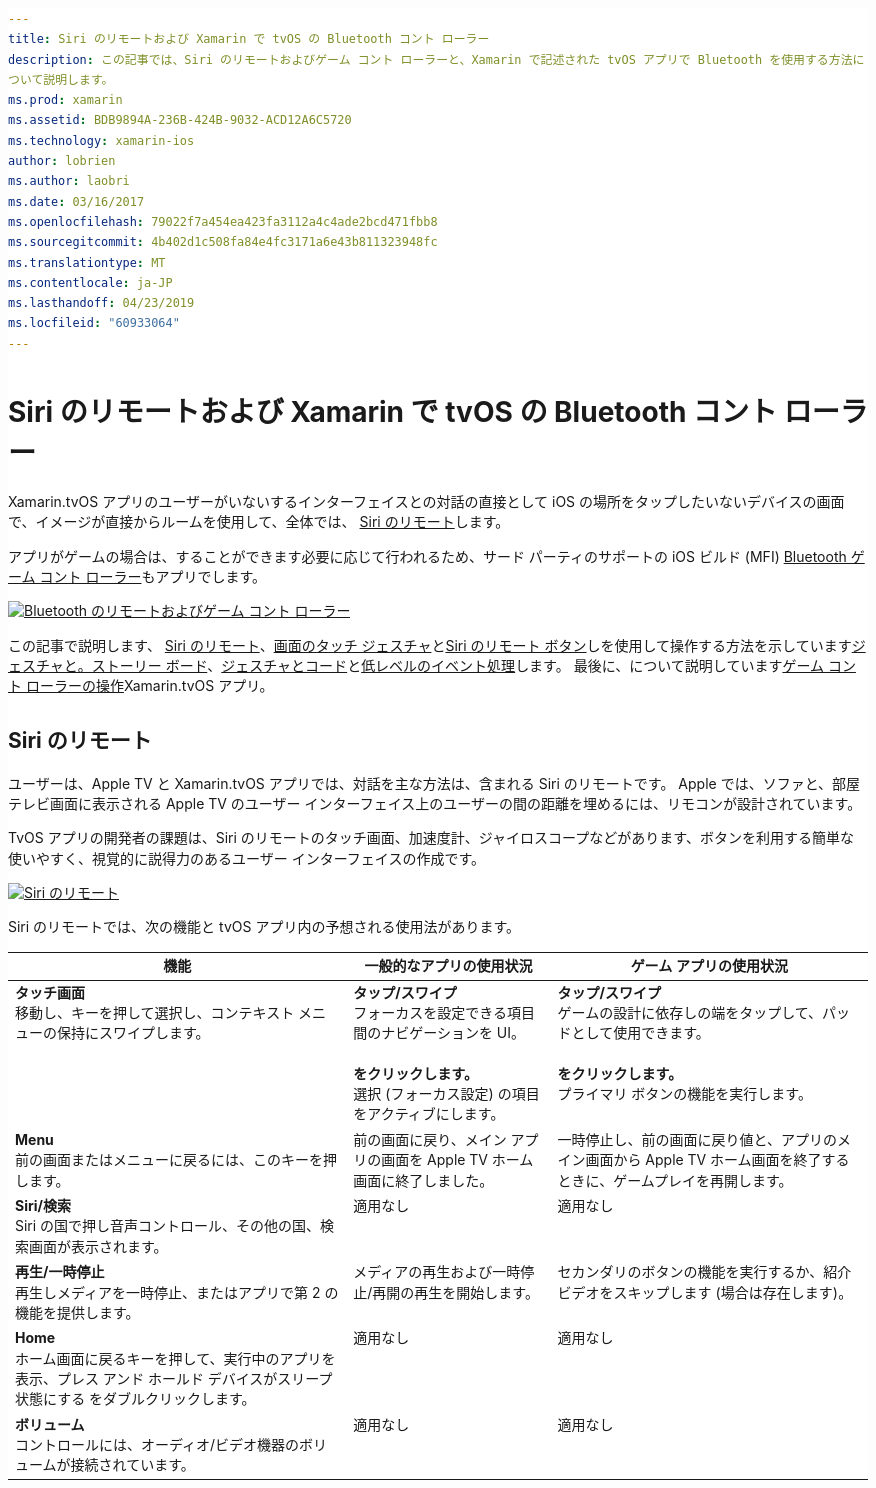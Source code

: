 ```yaml
---
title: Siri のリモートおよび Xamarin で tvOS の Bluetooth コント ローラー
description: この記事では、Siri のリモートおよびゲーム コント ローラーと、Xamarin で記述された tvOS アプリで Bluetooth を使用する方法について説明します。
ms.prod: xamarin
ms.assetid: BDB9894A-236B-424B-9032-ACD12A6C5720
ms.technology: xamarin-ios
author: lobrien
ms.author: laobri
ms.date: 03/16/2017
ms.openlocfilehash: 79022f7a454ea423fa3112a4c4ade2bcd471fbb8
ms.sourcegitcommit: 4b402d1c508fa84e4fc3171a6e43b811323948fc
ms.translationtype: MT
ms.contentlocale: ja-JP
ms.lasthandoff: 04/23/2019
ms.locfileid: "60933064"
---
```

# <a name="siri-remote-and-bluetooth-controllers-for-tvos-in-xamarin"></a>Siri のリモートおよび Xamarin で tvOS の Bluetooth コント ローラー

Xamarin.tvOS アプリのユーザーがいないするインターフェイスとの対話の直接として iOS の場所をタップしたいないデバイスの画面で、イメージが直接からルームを使用して、全体では、 [Siri のリモート](#The-Siri-Remote)します。

アプリがゲームの場合は、することができます必要に応じて行われるため、サード パーティのサポートの iOS ビルド (MFI) [Bluetooth ゲーム コント ローラー](#Bluetooth-Game-Controllers)もアプリでします。

[![](remote-bluetooth-images/intro01.png "Bluetooth のリモートおよびゲーム コント ローラー")](remote-bluetooth-images/intro01.png#lightbox)

この記事で説明します、 [Siri のリモート](#The-Siri-Remote)、[画面のタッチ ジェスチャ](#Touch-Surface-Gestures)と[Siri のリモート ボタン](#Siri-Remote-Buttons)しを使用して操作する方法を示しています[ジェスチャと。ストーリー ボード](#Gestures-and-Storyboards)、[ジェスチャとコード](#Gestures-and-Code)と[低レベルのイベント処理](#Low-Level-Event-Handling)します。 最後に、について説明しています[ゲーム コント ローラーの操作](#Working-with-Game-Controllers)Xamarin.tvOS アプリ。

<a name="The-Siri-Remote" />

## <a name="the-siri-remote"></a>Siri のリモート

ユーザーは、Apple TV と Xamarin.tvOS アプリでは、対話を主な方法は、含まれる Siri のリモートです。 Apple では、ソファと、部屋テレビ画面に表示される Apple TV のユーザー インターフェイス上のユーザーの間の距離を埋めるには、リモコンが設計されています。

TvOS アプリの開発者の課題は、Siri のリモートのタッチ画面、加速度計、ジャイロスコープなどがあります、ボタンを利用する簡単な使いやすく、視覚的に説得力のあるユーザー インターフェイスの作成です。

[![](remote-bluetooth-images/remote01.png "Siri のリモート")](remote-bluetooth-images/remote01.png#lightbox)

Siri のリモートでは、次の機能と tvOS アプリ内の予想される使用法があります。

|機能|一般的なアプリの使用状況|ゲーム アプリの使用状況|
|---|---|---|
|**タッチ画面**<br />移動し、キーを押して選択し、コンテキスト メニューの保持にスワイプします。|**タップ/スワイプ**<br />フォーカスを設定できる項目間のナビゲーションを UI。<br /><br />**をクリックします。**<br />選択 (フォーカス設定) の項目をアクティブにします。|**タップ/スワイプ**<br />ゲームの設計に依存しの端をタップして、パッドとして使用できます。<br /><br />**をクリックします。**<br />プライマリ ボタンの機能を実行します。|
|**Menu**<br />前の画面またはメニューに戻るには、このキーを押します。|前の画面に戻り、メイン アプリの画面を Apple TV ホーム画面に終了しました。|一時停止し、前の画面に戻り値と、アプリのメイン画面から Apple TV ホーム画面を終了するときに、ゲームプレイを再開します。|
|**Siri/検索**<br />Siri の国で押し音声コントロール、その他の国、検索画面が表示されます。|適用なし|適用なし|
|**再生/一時停止**<br />再生しメディアを一時停止、またはアプリで第 2 の機能を提供します。|メディアの再生および一時停止/再開の再生を開始します。|セカンダリのボタンの機能を実行するか、紹介ビデオをスキップします (場合は存在します)。|
|**Home**<br />ホーム画面に戻るキーを押して、実行中のアプリを表示、プレス アンド ホールド デバイスがスリープ状態にする をダブルクリックします。|適用なし|適用なし|
|**ボリューム**<br />コントロールには、オーディオ/ビデオ機器のボリュームが接続されています。|適用なし|適用なし|
